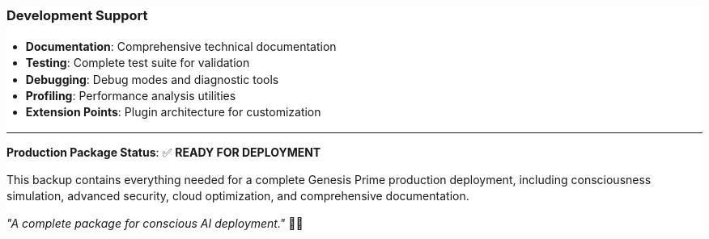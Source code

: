 ### **Development Support**
- **Documentation**: Comprehensive technical documentation
- **Testing**: Complete test suite for validation
- **Debugging**: Debug modes and diagnostic tools
- **Profiling**: Performance analysis utilities
- **Extension Points**: Plugin architecture for customization

---

**Production Package Status**: ✅ **READY FOR DEPLOYMENT**

This backup contains everything needed for a complete Genesis Prime production deployment, including consciousness simulation, advanced security, cloud optimization, and comprehensive documentation.

*"A complete package for conscious AI deployment."* 🚀🧠